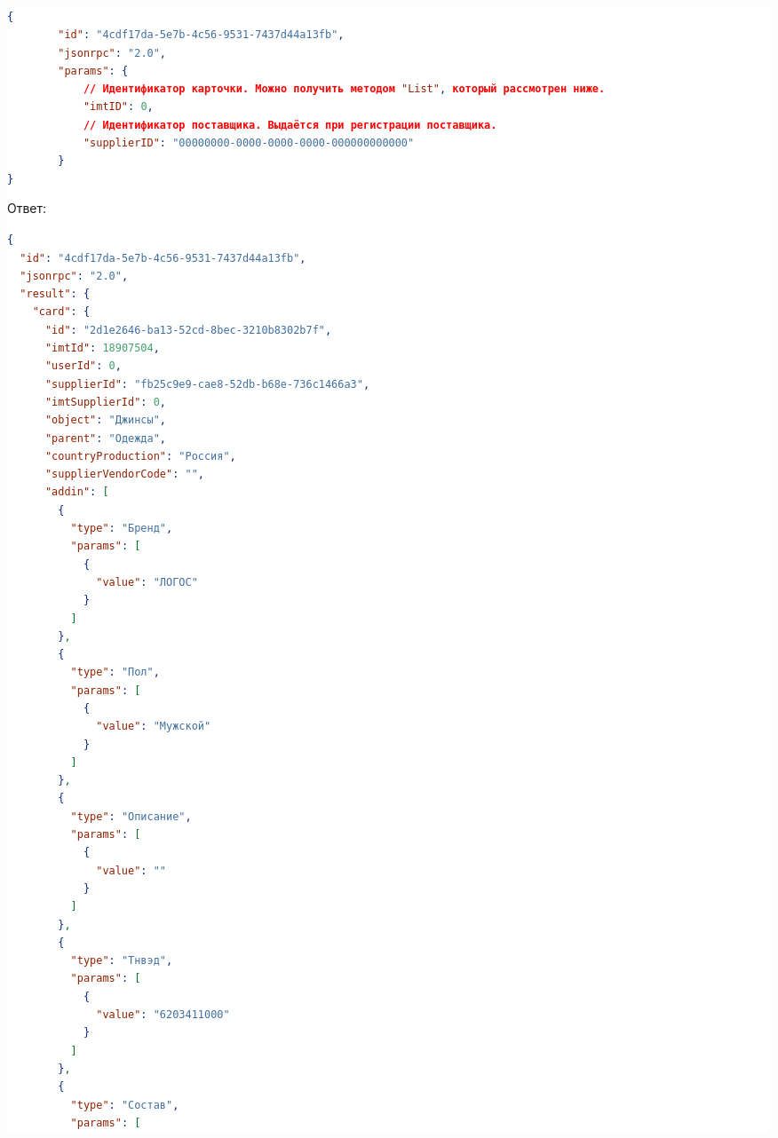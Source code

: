 ```json
{
        "id": "4cdf17da-5e7b-4c56-9531-7437d44a13fb",
        "jsonrpc": "2.0", 
        "params": {
            // Идентификатор карточки. Можно получить методом "List", который рассмотрен ниже.
            "imtID": 0,
            // Идентификатор поставщика. Выдаётся при регистрации поставщика.
            "supplierID": "00000000-0000-0000-0000-000000000000"    
        }
}
```
Ответ:

```json
{
  "id": "4cdf17da-5e7b-4c56-9531-7437d44a13fb",
  "jsonrpc": "2.0",
  "result": {
    "card": {
      "id": "2d1e2646-ba13-52cd-8bec-3210b8302b7f",
      "imtId": 18907504,
      "userId": 0,
      "supplierId": "fb25c9e9-cae8-52db-b68e-736c1466a3",
      "imtSupplierId": 0,
      "object": "Джинсы",
      "parent": "Одежда",
      "countryProduction": "Россия",
      "supplierVendorCode": "",
      "addin": [
        {
          "type": "Бренд",
          "params": [
            {
              "value": "ЛОГОС"
            }
          ]
        },
        {
          "type": "Пол",
          "params": [
            {
              "value": "Мужской"
            }
          ]
        },
        {
          "type": "Описание",
          "params": [
            {
              "value": ""
            }
          ]
        },
        {
          "type": "Тнвэд",
          "params": [
            {
              "value": "6203411000"
            }
          ]
        },
        {
          "type": "Состав",
          "params": [
```
